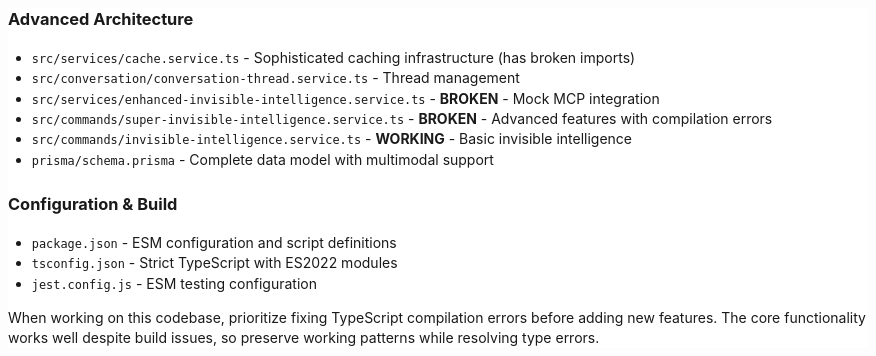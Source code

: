 ### Advanced Architecture
- `src/services/cache.service.ts` - Sophisticated caching infrastructure (has broken imports)
- `src/conversation/conversation-thread.service.ts` - Thread management
- `src/services/enhanced-invisible-intelligence.service.ts` - **BROKEN** - Mock MCP integration
- `src/commands/super-invisible-intelligence.service.ts` - **BROKEN** - Advanced features with compilation errors
- `src/commands/invisible-intelligence.service.ts` - **WORKING** - Basic invisible intelligence
- `prisma/schema.prisma` - Complete data model with multimodal support

### Configuration & Build
- `package.json` - ESM configuration and script definitions
- `tsconfig.json` - Strict TypeScript with ES2022 modules
- `jest.config.js` - ESM testing configuration

When working on this codebase, prioritize fixing TypeScript compilation errors before adding new features. The core functionality works well despite build issues, so preserve working patterns while resolving type errors.
